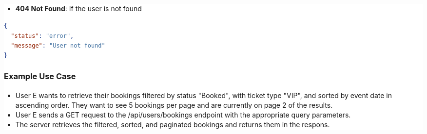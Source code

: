 - **404 Not Found**: If the user is not found

```json
{
  "status": "error",
  "message": "User not found"
}
```

### Example Use Case

 - User E wants to retrieve their bookings filtered by status "Booked", with ticket type "VIP", and sorted by event date in ascending order. They want to see 5 bookings per page and are currently on page 2 of the results.
 - User E sends a GET request to the /api/users/bookings endpoint with the appropriate query        parameters.
 - The server retrieves the filtered, sorted, and paginated bookings and returns them in the respons.

